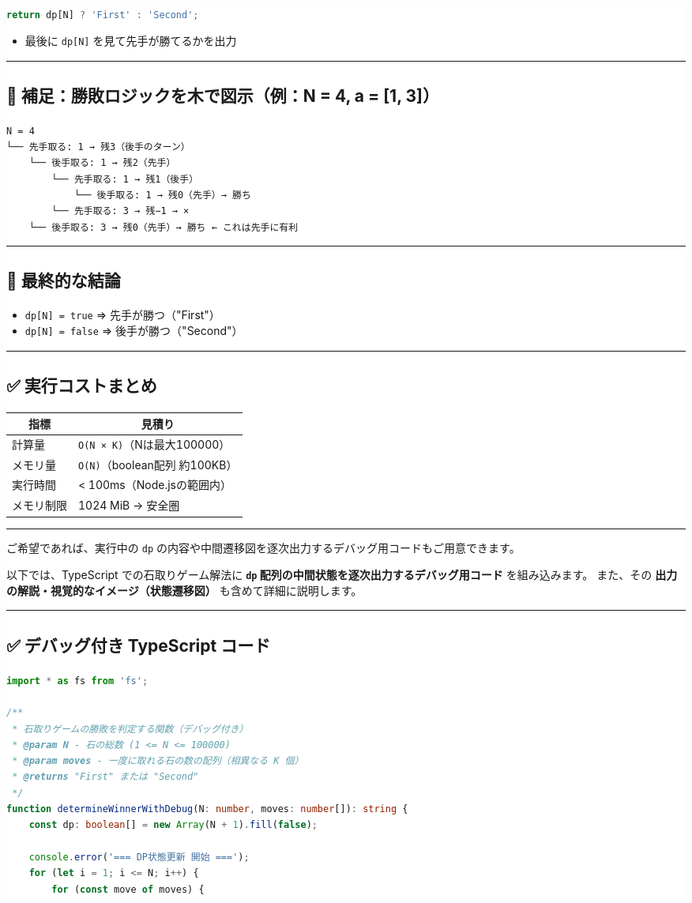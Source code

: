 ```ts
return dp[N] ? 'First' : 'Second';
```

- 最後に `dp[N]` を見て先手が勝てるかを出力

---

## 🧪 補足：勝敗ロジックを木で図示（例：N = 4, a = \[1, 3]）

```
N = 4
└── 先手取る: 1 → 残3（後手のターン）
    └── 後手取る: 1 → 残2（先手）
        └── 先手取る: 1 → 残1（後手）
            └── 後手取る: 1 → 残0（先手）→ 勝ち
        └── 先手取る: 3 → 残−1 → ×
    └── 後手取る: 3 → 残0（先手）→ 勝ち ← これは先手に有利
```

---

## 🧩 最終的な結論

- `dp[N] = true` ⇒ 先手が勝つ（"First"）
- `dp[N] = false` ⇒ 後手が勝つ（"Second"）

---

## ✅ 実行コストまとめ

| 指標       | 見積り                        |
| ---------- | ----------------------------- |
| 計算量     | `O(N × K)`（Nは最大100000）   |
| メモリ量   | `O(N)`（boolean配列 約100KB） |
| 実行時間   | < 100ms（Node.jsの範囲内）    |
| メモリ制限 | 1024 MiB → 安全圏             |

---

ご希望であれば、実行中の `dp` の内容や中間遷移図を逐次出力するデバッグ用コードもご用意できます。

以下では、TypeScript での石取りゲーム解法に **`dp` 配列の中間状態を逐次出力するデバッグ用コード** を組み込みます。
また、その **出力の解説・視覚的なイメージ（状態遷移図）** も含めて詳細に説明します。

---

## ✅ デバッグ付き TypeScript コード

```ts
import * as fs from 'fs';

/**
 * 石取りゲームの勝敗を判定する関数（デバッグ付き）
 * @param N - 石の総数 (1 <= N <= 100000)
 * @param moves - 一度に取れる石の数の配列（相異なる K 個）
 * @returns "First" または "Second"
 */
function determineWinnerWithDebug(N: number, moves: number[]): string {
    const dp: boolean[] = new Array(N + 1).fill(false);

    console.error('=== DP状態更新 開始 ===');
    for (let i = 1; i <= N; i++) {
        for (const move of moves) {
```